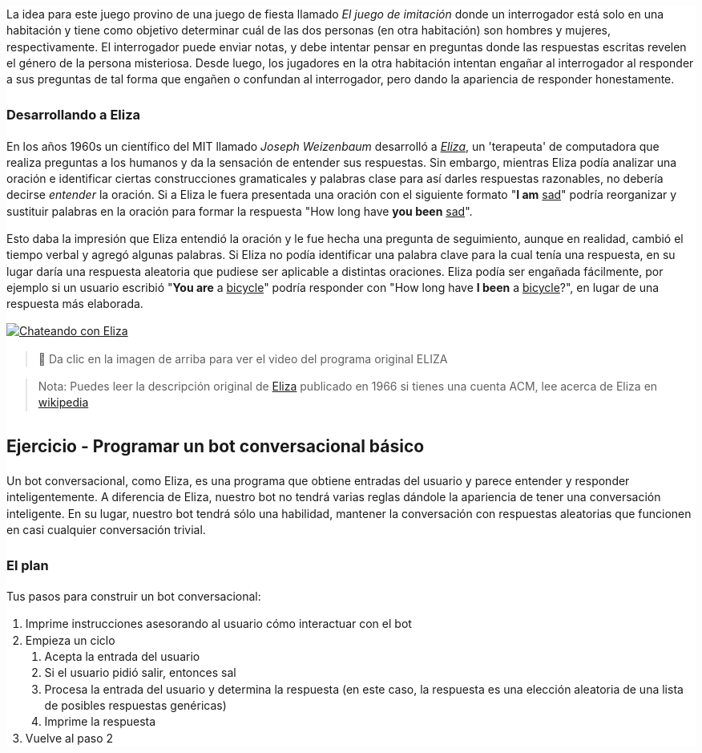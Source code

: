 La idea para este juego provino de una juego de fiesta llamado *El juego de imitación* donde un interrogador está solo en una habitación y tiene como objetivo determinar cuál de las dos personas (en otra habitación) son hombres y mujeres, respectivamente. El interrogador puede enviar notas, y debe intentar pensar en preguntas donde las respuestas escritas revelen el género de la persona misteriosa. Desde luego, los jugadores en la otra habitación intentan engañar al interrogador al responder a sus preguntas de tal forma que engañen o confundan al interrogador, pero dando la apariencia de responder honestamente.

### Desarrollando a Eliza

En los años 1960s un científico del MIT llamado *Joseph Weizenbaum* desarrolló a [*Eliza*](https://wikipedia.org/wiki/ELIZA), un 'terapeuta' de computadora que realiza preguntas a los humanos y da la sensación de entender sus respuestas. Sin embargo, mientras Eliza podía analizar una oración e identificar ciertas construcciones gramaticales y palabras clase para así darles respuestas razonables, no debería decirse  *entender* la oración. Si a Eliza le fuera presentada una oración con el siguiente formato "**I am** <u>sad</u>" podría reorganizar y sustituir palabras en la oración para formar la respuesta "How long have **you been** <u>sad</u>".

Esto daba la impresión que Eliza entendió la oración y le fue hecha una pregunta de seguimiento, aunque en realidad, cambió el tiempo verbal y agregó algunas palabras. Si Eliza no podía identificar una palabra clave para la cual tenía una respuesta, en su lugar daría una respuesta aleatoria que pudiese ser aplicable a distintas oraciones. Eliza podía ser engañada fácilmente, por ejemplo si un usuario escribió "**You are** a <u>bicycle</u>" podría responder con "How long have **I been** a <u>bicycle</u>?", en lugar de una respuesta más elaborada.

[![Chateando con Eliza](https://img.youtube.com/vi/RMK9AphfLco/0.jpg)](https://youtu.be/RMK9AphfLco "Chateando con Eliza")

> 🎥 Da clic en la imagen de arriba para ver el video del programa original ELIZA

> Nota: Puedes leer la descripción original de [Eliza](https://cacm.acm.org/magazines/1966/1/13317-elizaa-computer-program-for-the-study-of-natural-language-communication-between-man-and-machine/abstract) publicado en 1966 si tienes una cuenta ACM, lee acerca de Eliza en [wikipedia](https://wikipedia.org/wiki/ELIZA)

## Ejercicio - Programar un bot conversacional básico

Un bot conversacional, como Eliza, es una programa que obtiene entradas del usuario y parece entender y responder inteligentemente. A diferencia de Eliza, nuestro bot no tendrá varias reglas dándole la apariencia de tener una conversación inteligente. En su lugar, nuestro bot tendrá sólo una habilidad, mantener la conversación con respuestas aleatorias que funcionen en casi cualquier conversación trivial.

### El plan


Tus pasos para construir un bot conversacional:

1. Imprime instrucciones asesorando al usuario cómo interactuar con el bot
2. Empieza un ciclo
   1. Acepta la entrada del usuario
   2. Si el usuario pidió salir, entonces sal
   3. Procesa la entrada del usuario y determina la respuesta (en este caso, la respuesta es una elección aleatoria de una lista de posibles respuestas genéricas)
   4. Imprime la respuesta
3. Vuelve al paso 2
